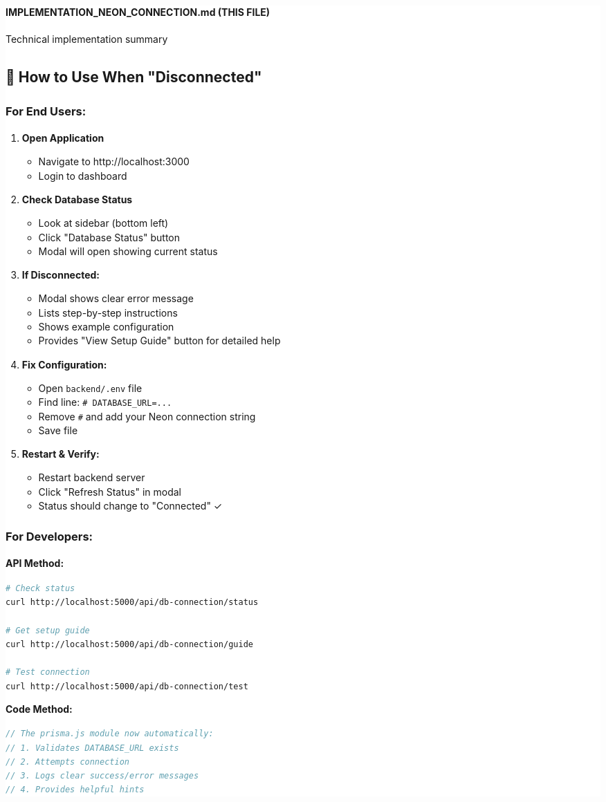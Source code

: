 #### IMPLEMENTATION_NEON_CONNECTION.md (THIS FILE)
Technical implementation summary

## 🎯 How to Use When "Disconnected"

### For End Users:

1. **Open Application**
   - Navigate to http://localhost:3000
   - Login to dashboard

2. **Check Database Status**
   - Look at sidebar (bottom left)
   - Click "Database Status" button
   - Modal will open showing current status

3. **If Disconnected:**
   - Modal shows clear error message
   - Lists step-by-step instructions
   - Shows example configuration
   - Provides "View Setup Guide" button for detailed help

4. **Fix Configuration:**
   - Open `backend/.env` file
   - Find line: `# DATABASE_URL=...`
   - Remove `#` and add your Neon connection string
   - Save file

5. **Restart & Verify:**
   - Restart backend server
   - Click "Refresh Status" in modal
   - Status should change to "Connected" ✓

### For Developers:

**API Method:**
```bash
# Check status
curl http://localhost:5000/api/db-connection/status

# Get setup guide
curl http://localhost:5000/api/db-connection/guide

# Test connection
curl http://localhost:5000/api/db-connection/test
```

**Code Method:**
```javascript
// The prisma.js module now automatically:
// 1. Validates DATABASE_URL exists
// 2. Attempts connection
// 3. Logs clear success/error messages
// 4. Provides helpful hints
```

